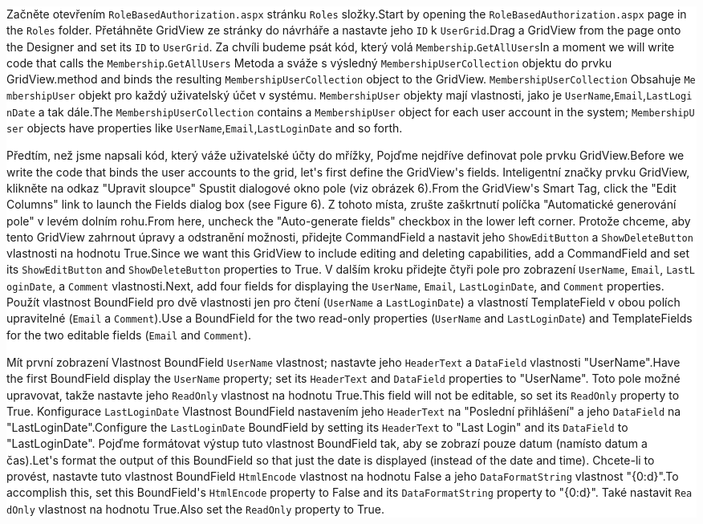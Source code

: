 <span data-ttu-id="d1b95-260">Začněte otevřením `RoleBasedAuthorization.aspx` stránku `Roles` složky.</span><span class="sxs-lookup"><span data-stu-id="d1b95-260">Start by opening the `RoleBasedAuthorization.aspx` page in the `Roles` folder.</span></span> <span data-ttu-id="d1b95-261">Přetáhněte GridView ze stránky do návrháře a nastavte jeho `ID` k `UserGrid`.</span><span class="sxs-lookup"><span data-stu-id="d1b95-261">Drag a GridView from the page onto the Designer and set its `ID` to `UserGrid`.</span></span> <span data-ttu-id="d1b95-262">Za chvíli budeme psát kód, který volá `Membership`.`GetAllUsers`</span><span class="sxs-lookup"><span data-stu-id="d1b95-262">In a moment we will write code that calls the `Membership`.`GetAllUsers`</span></span> <span data-ttu-id="d1b95-263">Metoda a sváže s výsledný `MembershipUserCollection` objektu do prvku GridView.</span><span class="sxs-lookup"><span data-stu-id="d1b95-263">method and binds the resulting `MembershipUserCollection` object to the GridView.</span></span> <span data-ttu-id="d1b95-264">`MembershipUserCollection` Obsahuje `MembershipUser` objekt pro každý uživatelský účet v systému. `MembershipUser` objekty mají vlastnosti, jako je `UserName`,`Email`,`LastLoginDate` a tak dále.</span><span class="sxs-lookup"><span data-stu-id="d1b95-264">The `MembershipUserCollection` contains a `MembershipUser` object for each user account in the system; `MembershipUser` objects have properties like `UserName`,`Email`,`LastLoginDate` and so forth.</span></span>

<span data-ttu-id="d1b95-265">Předtím, než jsme napsali kód, který váže uživatelské účty do mřížky, Pojďme nejdříve definovat pole prvku GridView.</span><span class="sxs-lookup"><span data-stu-id="d1b95-265">Before we write the code that binds the user accounts to the grid, let's first define the GridView's fields.</span></span> <span data-ttu-id="d1b95-266">Inteligentní značky prvku GridView, klikněte na odkaz "Upravit sloupce" Spustit dialogové okno pole (viz obrázek 6).</span><span class="sxs-lookup"><span data-stu-id="d1b95-266">From the GridView's Smart Tag, click the "Edit Columns" link to launch the Fields dialog box (see Figure 6).</span></span> <span data-ttu-id="d1b95-267">Z tohoto místa, zrušte zaškrtnutí políčka "Automatické generování pole" v levém dolním rohu.</span><span class="sxs-lookup"><span data-stu-id="d1b95-267">From here, uncheck the "Auto-generate fields" checkbox in the lower left corner.</span></span> <span data-ttu-id="d1b95-268">Protože chceme, aby tento GridView zahrnout úpravy a odstranění možnosti, přidejte CommandField a nastavit jeho `ShowEditButton` a `ShowDeleteButton` vlastnosti na hodnotu True.</span><span class="sxs-lookup"><span data-stu-id="d1b95-268">Since we want this GridView to include editing and deleting capabilities, add a CommandField and set its `ShowEditButton` and `ShowDeleteButton` properties to True.</span></span> <span data-ttu-id="d1b95-269">V dalším kroku přidejte čtyři pole pro zobrazení `UserName`, `Email`, `LastLoginDate`, a `Comment` vlastnosti.</span><span class="sxs-lookup"><span data-stu-id="d1b95-269">Next, add four fields for displaying the `UserName`, `Email`, `LastLoginDate`, and `Comment` properties.</span></span> <span data-ttu-id="d1b95-270">Použít vlastnost BoundField pro dvě vlastnosti jen pro čtení (`UserName` a `LastLoginDate`) a vlastností TemplateField v obou polích upravitelné (`Email` a `Comment`).</span><span class="sxs-lookup"><span data-stu-id="d1b95-270">Use a BoundField for the two read-only properties (`UserName` and `LastLoginDate`) and TemplateFields for the two editable fields (`Email` and `Comment`).</span></span>

<span data-ttu-id="d1b95-271">Mít první zobrazení Vlastnost BoundField `UserName` vlastnost; nastavte jeho `HeaderText` a `DataField` vlastnosti "UserName".</span><span class="sxs-lookup"><span data-stu-id="d1b95-271">Have the first BoundField display the `UserName` property; set its `HeaderText` and `DataField` properties to "UserName".</span></span> <span data-ttu-id="d1b95-272">Toto pole možné upravovat, takže nastavte jeho `ReadOnly` vlastnost na hodnotu True.</span><span class="sxs-lookup"><span data-stu-id="d1b95-272">This field will not be editable, so set its `ReadOnly` property to True.</span></span> <span data-ttu-id="d1b95-273">Konfigurace `LastLoginDate` Vlastnost BoundField nastavením jeho `HeaderText` na "Poslední přihlášení" a jeho `DataField` na "LastLoginDate".</span><span class="sxs-lookup"><span data-stu-id="d1b95-273">Configure the `LastLoginDate` BoundField by setting its `HeaderText` to "Last Login" and its `DataField` to "LastLoginDate".</span></span> <span data-ttu-id="d1b95-274">Pojďme formátovat výstup tuto vlastnost BoundField tak, aby se zobrazí pouze datum (namísto datum a čas).</span><span class="sxs-lookup"><span data-stu-id="d1b95-274">Let's format the output of this BoundField so that just the date is displayed (instead of the date and time).</span></span> <span data-ttu-id="d1b95-275">Chcete-li to provést, nastavte tuto vlastnost BoundField `HtmlEncode` vlastnost na hodnotu False a jeho `DataFormatString` vlastnost "{0:d}".</span><span class="sxs-lookup"><span data-stu-id="d1b95-275">To accomplish this, set this BoundField's `HtmlEncode` property to False and its `DataFormatString` property to "{0:d}".</span></span> <span data-ttu-id="d1b95-276">Také nastavit `ReadOnly` vlastnost na hodnotu True.</span><span class="sxs-lookup"><span data-stu-id="d1b95-276">Also set the `ReadOnly` property to True.</span></span>
